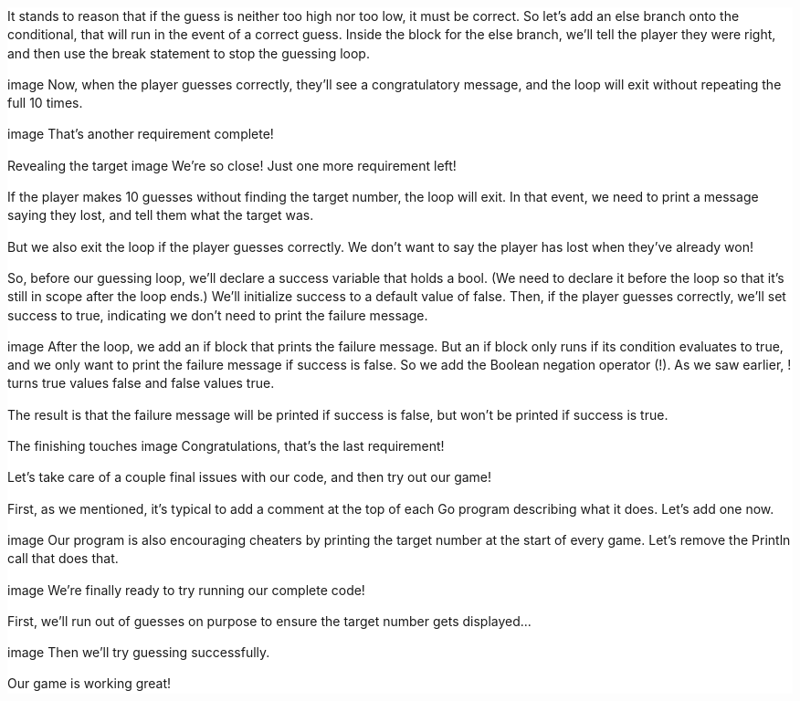 It stands to reason that if the guess is neither too high nor too low, it must be correct. So let’s add an else branch onto the conditional, that will run in the event of a correct guess. Inside the block for the else branch, we’ll tell the player they were right, and then use the break statement to stop the guessing loop.

image
Now, when the player guesses correctly, they’ll see a congratulatory message, and the loop will exit without repeating the full 10 times.

image
That’s another requirement complete!

Revealing the target
image
We’re so close! Just one more requirement left!

If the player makes 10 guesses without finding the target number, the loop will exit. In that event, we need to print a message saying they lost, and tell them what the target was.

But we also exit the loop if the player guesses correctly. We don’t want to say the player has lost when they’ve already won!

So, before our guessing loop, we’ll declare a success variable that holds a bool. (We need to declare it before the loop so that it’s still in scope after the loop ends.) We’ll initialize success to a default value of false. Then, if the player guesses correctly, we’ll set success to true, indicating we don’t need to print the failure message.

image
After the loop, we add an if block that prints the failure message. But an if block only runs if its condition evaluates to true, and we only want to print the failure message if success is false. So we add the Boolean negation operator (!). As we saw earlier, ! turns true values false and false values true.

The result is that the failure message will be printed if success is false, but won’t be printed if success is true.

The finishing touches
image
Congratulations, that’s the last requirement!

Let’s take care of a couple final issues with our code, and then try out our game!

First, as we mentioned, it’s typical to add a comment at the top of each Go program describing what it does. Let’s add one now.

image
Our program is also encouraging cheaters by printing the target number at the start of every game. Let’s remove the Println call that does that.

image
We’re finally ready to try running our complete code!

First, we’ll run out of guesses on purpose to ensure the target number gets displayed...

image
Then we’ll try guessing successfully.

Our game is working great!
